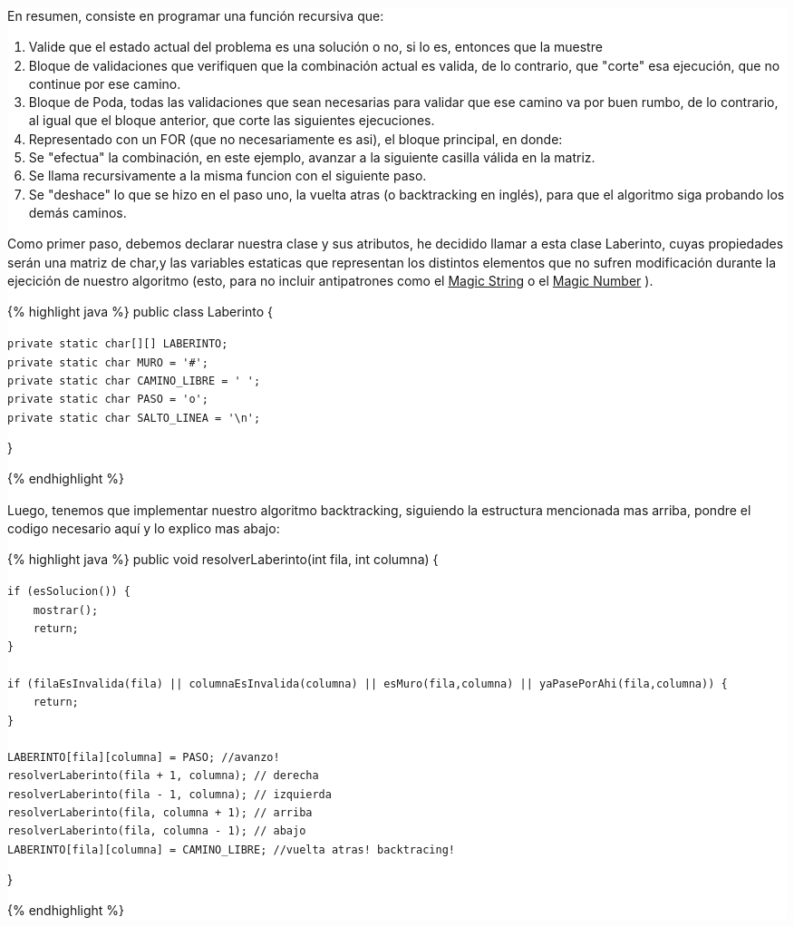 En resumen, consiste en programar una función recursiva que:
1. Valide que el estado actual del problema es una solución o no, si lo es, entonces que la muestre
2. Bloque de validaciones que verifiquen que la combinación actual es valida, de lo contrario, que "corte" esa ejecución, que no continue por ese camino.
3. Bloque de Poda, todas las validaciones que sean necesarias para validar que ese camino va por buen rumbo, de lo contrario, al igual que el bloque anterior, que corte las siguientes ejecuciones.
4. Representado con un FOR (que no necesariamente es asi), el bloque principal, en donde:
  1. Se "efectua" la combinación, en este ejemplo, avanzar a la siguiente casilla válida en la matriz. 
  2. Se llama recursivamente a la misma funcion con el siguiente paso.
  3. Se "deshace" lo que se hizo en el paso uno, la vuelta atras (o backtracking en inglés), para que el algoritmo siga probando los demás caminos.


Como primer paso, debemos declarar nuestra clase y sus atributos, he decidido llamar a esta clase Laberinto, cuyas propiedades serán una matriz de char,y las variables
estaticas que representan los distintos elementos que no sufren modificación durante la ejecición de nuestro algoritmo (esto, para no incluir 
antipatrones como el [Magic String](https://en.wikipedia.org/wiki/Magic_string) o el [Magic Number](https://goo.gl/P5AB6S) ).

{% highlight java %}
public class Laberinto {

    private static char[][] LABERINTO;
    private static char MURO = '#';
    private static char CAMINO_LIBRE = ' ';
    private static char PASO = 'o';
    private static char SALTO_LINEA = '\n';
}

{% endhighlight %}

Luego, tenemos que implementar nuestro algoritmo backtracking, siguiendo la estructura mencionada mas arriba, pondre el codigo necesario aquí y lo explico mas abajo:

{% highlight java %}
public void resolverLaberinto(int fila, int columna) {

    if (esSolucion()) {
        mostrar();
        return;
    }

    if (filaEsInvalida(fila) || columnaEsInvalida(columna) || esMuro(fila,columna) || yaPasePorAhi(fila,columna)) {
        return;
    }

    LABERINTO[fila][columna] = PASO; //avanzo!
    resolverLaberinto(fila + 1, columna); // derecha
    resolverLaberinto(fila - 1, columna); // izquierda
    resolverLaberinto(fila, columna + 1); // arriba
    resolverLaberinto(fila, columna - 1); // abajo
    LABERINTO[fila][columna] = CAMINO_LIBRE; //vuelta atras! backtracing!
}

{% endhighlight %}
